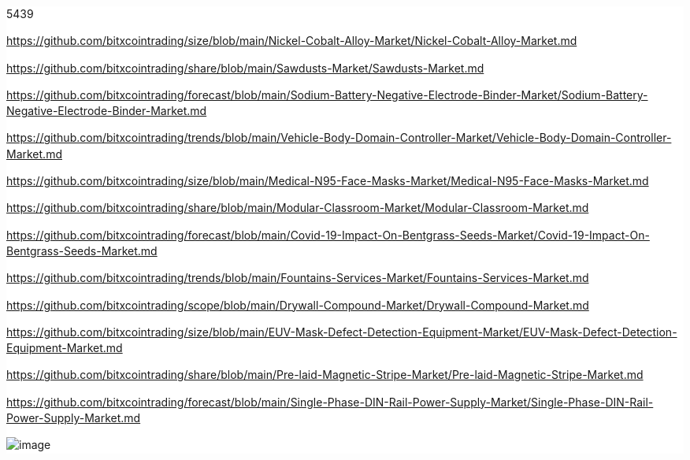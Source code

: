 5439</p><p><a href="https://github.com/bitxcointrading/size/blob/main/Nickel-Cobalt-Alloy-Market/Nickel-Cobalt-Alloy-Market.md">https://github.com/bitxcointrading/size/blob/main/Nickel-Cobalt-Alloy-Market/Nickel-Cobalt-Alloy-Market.md</a></p><p><a href="https://github.com/bitxcointrading/share/blob/main/Sawdusts-Market/Sawdusts-Market.md">https://github.com/bitxcointrading/share/blob/main/Sawdusts-Market/Sawdusts-Market.md</a></p><p><a href="https://github.com/bitxcointrading/forecast/blob/main/Sodium-Battery-Negative-Electrode-Binder-Market/Sodium-Battery-Negative-Electrode-Binder-Market.md">https://github.com/bitxcointrading/forecast/blob/main/Sodium-Battery-Negative-Electrode-Binder-Market/Sodium-Battery-Negative-Electrode-Binder-Market.md</a></p><p><a href="https://github.com/bitxcointrading/trends/blob/main/Vehicle-Body-Domain-Controller-Market/Vehicle-Body-Domain-Controller-Market.md">https://github.com/bitxcointrading/trends/blob/main/Vehicle-Body-Domain-Controller-Market/Vehicle-Body-Domain-Controller-Market.md</a></p><p><a href="https://github.com/bitxcointrading/size/blob/main/Medical-N95-Face-Masks-Market/Medical-N95-Face-Masks-Market.md">https://github.com/bitxcointrading/size/blob/main/Medical-N95-Face-Masks-Market/Medical-N95-Face-Masks-Market.md</a></p><p><a href="https://github.com/bitxcointrading/share/blob/main/Modular-Classroom-Market/Modular-Classroom-Market.md">https://github.com/bitxcointrading/share/blob/main/Modular-Classroom-Market/Modular-Classroom-Market.md</a></p><p><a href="https://github.com/bitxcointrading/forecast/blob/main/Covid-19-Impact-On-Bentgrass-Seeds-Market/Covid-19-Impact-On-Bentgrass-Seeds-Market.md">https://github.com/bitxcointrading/forecast/blob/main/Covid-19-Impact-On-Bentgrass-Seeds-Market/Covid-19-Impact-On-Bentgrass-Seeds-Market.md</a></p><p><a href="https://github.com/bitxcointrading/trends/blob/main/Fountains-Services-Market/Fountains-Services-Market.md">https://github.com/bitxcointrading/trends/blob/main/Fountains-Services-Market/Fountains-Services-Market.md</a></p><p><a href="https://github.com/bitxcointrading/scope/blob/main/Drywall-Compound-Market/Drywall-Compound-Market.md">https://github.com/bitxcointrading/scope/blob/main/Drywall-Compound-Market/Drywall-Compound-Market.md</a></p><p><a href="https://github.com/bitxcointrading/size/blob/main/EUV-Mask-Defect-Detection-Equipment-Market/EUV-Mask-Defect-Detection-Equipment-Market.md">https://github.com/bitxcointrading/size/blob/main/EUV-Mask-Defect-Detection-Equipment-Market/EUV-Mask-Defect-Detection-Equipment-Market.md</a></p><p><a href="https://github.com/bitxcointrading/share/blob/main/Pre-laid-Magnetic-Stripe-Market/Pre-laid-Magnetic-Stripe-Market.md">https://github.com/bitxcointrading/share/blob/main/Pre-laid-Magnetic-Stripe-Market/Pre-laid-Magnetic-Stripe-Market.md</a></p><p><a href="https://github.com/bitxcointrading/forecast/blob/main/Single-Phase-DIN-Rail-Power-Supply-Market/Single-Phase-DIN-Rail-Power-Supply-Market.md">https://github.com/bitxcointrading/forecast/blob/main/Single-Phase-DIN-Rail-Power-Supply-Market/Single-Phase-DIN-Rail-Power-Supply-Market.md</a></p>
![image](https://github.com/user-attachments/assets/bfd1bd56-838a-4e56-93ed-846075022e20)
